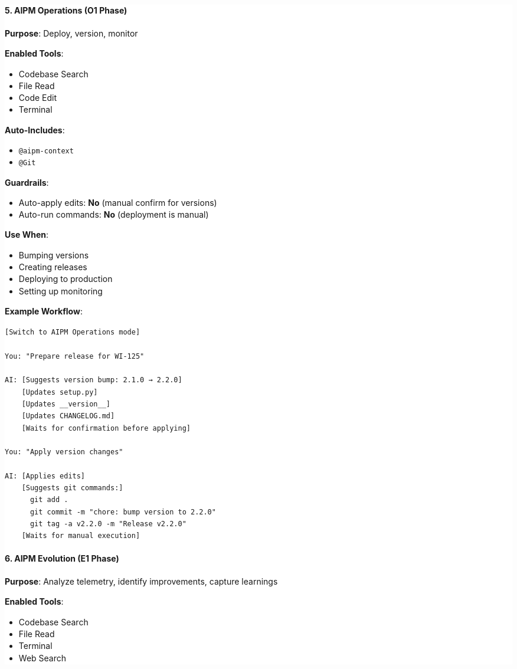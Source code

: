 #### 5. AIPM Operations (O1 Phase)

**Purpose**: Deploy, version, monitor

**Enabled Tools**:
- Codebase Search
- File Read
- Code Edit
- Terminal

**Auto-Includes**:
- `@aipm-context`
- `@Git`

**Guardrails**:
- Auto-apply edits: **No** (manual confirm for versions)
- Auto-run commands: **No** (deployment is manual)

**Use When**:
- Bumping versions
- Creating releases
- Deploying to production
- Setting up monitoring

**Example Workflow**:

```
[Switch to AIPM Operations mode]

You: "Prepare release for WI-125"

AI: [Suggests version bump: 2.1.0 → 2.2.0]
    [Updates setup.py]
    [Updates __version__]
    [Updates CHANGELOG.md]
    [Waits for confirmation before applying]

You: "Apply version changes"

AI: [Applies edits]
    [Suggests git commands:]
      git add .
      git commit -m "chore: bump version to 2.2.0"
      git tag -a v2.2.0 -m "Release v2.2.0"
    [Waits for manual execution]
```

#### 6. AIPM Evolution (E1 Phase)

**Purpose**: Analyze telemetry, identify improvements, capture learnings

**Enabled Tools**:
- Codebase Search
- File Read
- Terminal
- Web Search
